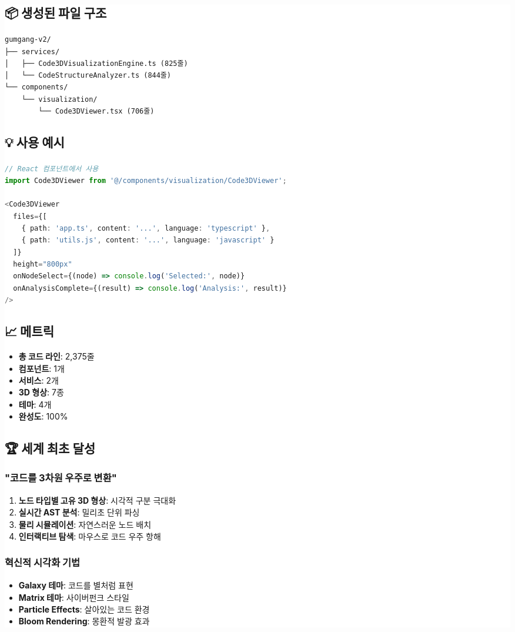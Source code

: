 ## 📦 **생성된 파일 구조**
```
gumgang-v2/
├── services/
│   ├── Code3DVisualizationEngine.ts (825줄)
│   └── CodeStructureAnalyzer.ts (844줄)
└── components/
    └── visualization/
        └── Code3DViewer.tsx (706줄)
```

## 💡 **사용 예시**

```typescript
// React 컴포넌트에서 사용
import Code3DViewer from '@/components/visualization/Code3DViewer';

<Code3DViewer
  files={[
    { path: 'app.ts', content: '...', language: 'typescript' },
    { path: 'utils.js', content: '...', language: 'javascript' }
  ]}
  height="800px"
  onNodeSelect={(node) => console.log('Selected:', node)}
  onAnalysisComplete={(result) => console.log('Analysis:', result)}
/>
```

## 📈 **메트릭**
- **총 코드 라인**: 2,375줄
- **컴포넌트**: 1개
- **서비스**: 2개
- **3D 형상**: 7종
- **테마**: 4개
- **완성도**: 100%

## 🏆 **세계 최초 달성**

### **"코드를 3차원 우주로 변환"**
1. **노드 타입별 고유 3D 형상**: 시각적 구분 극대화
2. **실시간 AST 분석**: 밀리초 단위 파싱
3. **물리 시뮬레이션**: 자연스러운 노드 배치
4. **인터랙티브 탐색**: 마우스로 코드 우주 항해

### **혁신적 시각화 기법**
- **Galaxy 테마**: 코드를 별처럼 표현
- **Matrix 테마**: 사이버펀크 스타일
- **Particle Effects**: 살아있는 코드 환경
- **Bloom Rendering**: 몽환적 발광 효과
